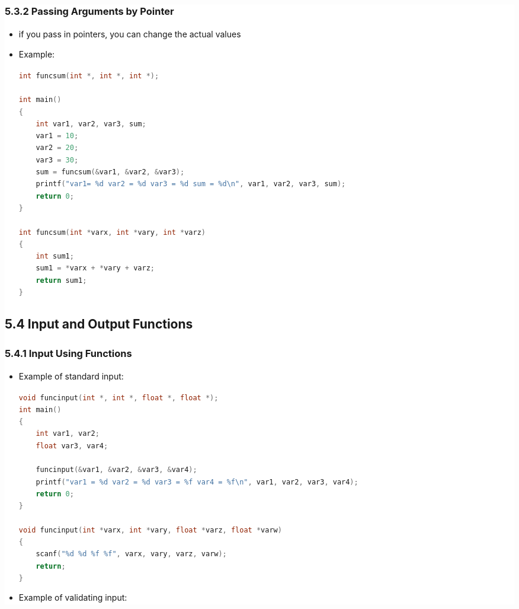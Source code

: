 ### 5.3.2 Passing Arguments by Pointer

* if you pass in pointers, you can change the actual values
* Example:

    ```C
    int funcsum(int *, int *, int *);

    int main()
    {
        int var1, var2, var3, sum;
        var1 = 10;
        var2 = 20;
        var3 = 30;
        sum = funcsum(&var1, &var2, &var3);
        printf("var1= %d var2 = %d var3 = %d sum = %d\n", var1, var2, var3, sum);
        return 0;
    }

    int funcsum(int *varx, int *vary, int *varz)
    {
        int sum1;
        sum1 = *varx + *vary + varz;
        return sum1;
    }
    ```

## 5.4 Input and Output Functions

### 5.4.1 Input Using Functions

* Example of standard input:

    ```C
    void funcinput(int *, int *, float *, float *);
    int main()
    {
        int var1, var2;
        float var3, var4;

        funcinput(&var1, &var2, &var3, &var4);
        printf("var1 = %d var2 = %d var3 = %f var4 = %f\n", var1, var2, var3, var4);
        return 0;
    }

    void funcinput(int *varx, int *vary, float *varz, float *varw)
    {
        scanf("%d %d %f %f", varx, vary, varz, varw);
        return;
    }
    ```

* Example of validating input:
